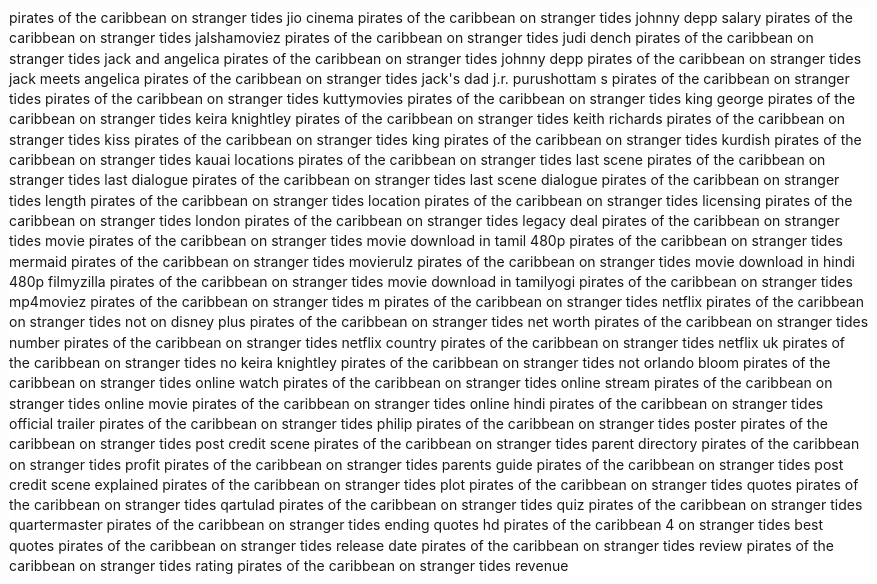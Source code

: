 pirates of the caribbean on stranger tides jio cinema
pirates of the caribbean on stranger tides johnny depp salary
pirates of the caribbean on stranger tides jalshamoviez
pirates of the caribbean on stranger tides judi dench
pirates of the caribbean on stranger tides jack and angelica
pirates of the caribbean on stranger tides johnny depp
pirates of the caribbean on stranger tides jack meets angelica
pirates of the caribbean on stranger tides jack's dad
j.r. purushottam s pirates of the caribbean on stranger tides
pirates of the caribbean on stranger tides kuttymovies
pirates of the caribbean on stranger tides king george
pirates of the caribbean on stranger tides keira knightley
pirates of the caribbean on stranger tides keith richards
pirates of the caribbean on stranger tides kiss
pirates of the caribbean on stranger tides king
pirates of the caribbean on stranger tides kurdish
pirates of the caribbean on stranger tides kauai locations
pirates of the caribbean on stranger tides last scene
pirates of the caribbean on stranger tides last dialogue
pirates of the caribbean on stranger tides last scene dialogue
pirates of the caribbean on stranger tides length
pirates of the caribbean on stranger tides location
pirates of the caribbean on stranger tides licensing
pirates of the caribbean on stranger tides london
pirates of the caribbean on stranger tides legacy deal
pirates of the caribbean on stranger tides movie
pirates of the caribbean on stranger tides movie download in tamil 480p
pirates of the caribbean on stranger tides mermaid
pirates of the caribbean on stranger tides movierulz
pirates of the caribbean on stranger tides movie download in hindi 480p filmyzilla
pirates of the caribbean on stranger tides movie download in tamilyogi
pirates of the caribbean on stranger tides mp4moviez
pirates of the caribbean on stranger tides m
pirates of the caribbean on stranger tides netflix
pirates of the caribbean on stranger tides not on disney plus
pirates of the caribbean on stranger tides net worth
pirates of the caribbean on stranger tides number
pirates of the caribbean on stranger tides netflix country
pirates of the caribbean on stranger tides netflix uk
pirates of the caribbean on stranger tides no keira knightley
pirates of the caribbean on stranger tides not orlando bloom
pirates of the caribbean on stranger tides online watch
pirates of the caribbean on stranger tides online stream
pirates of the caribbean on stranger tides online movie
pirates of the caribbean on stranger tides online hindi
pirates of the caribbean on stranger tides official trailer
pirates of the caribbean on stranger tides philip
pirates of the caribbean on stranger tides poster
pirates of the caribbean on stranger tides post credit scene
pirates of the caribbean on stranger tides parent directory
pirates of the caribbean on stranger tides profit
pirates of the caribbean on stranger tides parents guide
pirates of the caribbean on stranger tides post credit scene explained
pirates of the caribbean on stranger tides plot
pirates of the caribbean on stranger tides quotes
pirates of the caribbean on stranger tides qartulad
pirates of the caribbean on stranger tides quiz
pirates of the caribbean on stranger tides quartermaster
pirates of the caribbean on stranger tides ending quotes
hd pirates of the caribbean 4 on stranger tides best quotes
pirates of the caribbean on stranger tides release date
pirates of the caribbean on stranger tides review
pirates of the caribbean on stranger tides rating
pirates of the caribbean on stranger tides revenue